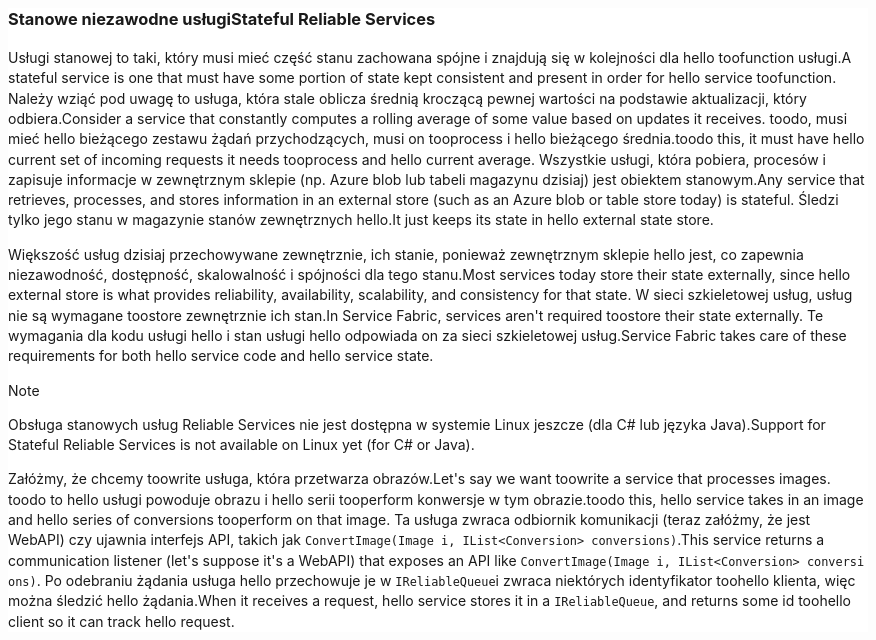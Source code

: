 ### <a name="stateful-reliable-services"></a><span data-ttu-id="9c0e9-185">Stanowe niezawodne usługi</span><span class="sxs-lookup"><span data-stu-id="9c0e9-185">Stateful Reliable Services</span></span>
<span data-ttu-id="9c0e9-186">Usługi stanowej to taki, który musi mieć część stanu zachowana spójne i znajdują się w kolejności dla hello toofunction usługi.</span><span class="sxs-lookup"><span data-stu-id="9c0e9-186">A stateful service is one that must have some portion of state kept consistent and present in order for hello service toofunction.</span></span> <span data-ttu-id="9c0e9-187">Należy wziąć pod uwagę to usługa, która stale oblicza średnią kroczącą pewnej wartości na podstawie aktualizacji, który odbiera.</span><span class="sxs-lookup"><span data-stu-id="9c0e9-187">Consider a service that constantly computes a rolling average of some value based on updates it receives.</span></span> <span data-ttu-id="9c0e9-188">toodo, musi mieć hello bieżącego zestawu żądań przychodzących, musi on tooprocess i hello bieżącego średnia.</span><span class="sxs-lookup"><span data-stu-id="9c0e9-188">toodo this, it must have hello current set of incoming requests it needs tooprocess and hello current average.</span></span> <span data-ttu-id="9c0e9-189">Wszystkie usługi, która pobiera, procesów i zapisuje informacje w zewnętrznym sklepie (np. Azure blob lub tabeli magazynu dzisiaj) jest obiektem stanowym.</span><span class="sxs-lookup"><span data-stu-id="9c0e9-189">Any service that retrieves, processes, and stores information in an external store (such as an Azure blob or table store today) is stateful.</span></span> <span data-ttu-id="9c0e9-190">Śledzi tylko jego stanu w magazynie stanów zewnętrznych hello.</span><span class="sxs-lookup"><span data-stu-id="9c0e9-190">It just keeps its state in hello external state store.</span></span>

<span data-ttu-id="9c0e9-191">Większość usług dzisiaj przechowywane zewnętrznie, ich stanie, ponieważ zewnętrznym sklepie hello jest, co zapewnia niezawodność, dostępność, skalowalność i spójności dla tego stanu.</span><span class="sxs-lookup"><span data-stu-id="9c0e9-191">Most services today store their state externally, since hello external store is what provides reliability, availability, scalability, and consistency for that state.</span></span> <span data-ttu-id="9c0e9-192">W sieci szkieletowej usług, usług nie są wymagane toostore zewnętrznie ich stan.</span><span class="sxs-lookup"><span data-stu-id="9c0e9-192">In Service Fabric, services aren't required toostore their state externally.</span></span> <span data-ttu-id="9c0e9-193">Te wymagania dla kodu usługi hello i stan usługi hello odpowiada on za sieci szkieletowej usług.</span><span class="sxs-lookup"><span data-stu-id="9c0e9-193">Service Fabric takes care of these requirements for both hello service code and hello service state.</span></span>

> [!NOTE]
> <span data-ttu-id="9c0e9-194">Obsługa stanowych usług Reliable Services nie jest dostępna w systemie Linux jeszcze (dla C# lub języka Java).</span><span class="sxs-lookup"><span data-stu-id="9c0e9-194">Support for Stateful Reliable Services is not available on Linux yet (for C# or Java).</span></span>
>

<span data-ttu-id="9c0e9-195">Załóżmy, że chcemy toowrite usługa, która przetwarza obrazów.</span><span class="sxs-lookup"><span data-stu-id="9c0e9-195">Let's say we want toowrite a service that processes images.</span></span> <span data-ttu-id="9c0e9-196">toodo to hello usługi powoduje obrazu i hello serii tooperform konwersje w tym obrazie.</span><span class="sxs-lookup"><span data-stu-id="9c0e9-196">toodo this, hello service takes in an image and hello series of conversions tooperform on that image.</span></span> <span data-ttu-id="9c0e9-197">Ta usługa zwraca odbiornik komunikacji (teraz załóżmy, że jest WebAPI) czy ujawnia interfejs API, takich jak `ConvertImage(Image i, IList<Conversion> conversions)`.</span><span class="sxs-lookup"><span data-stu-id="9c0e9-197">This service returns a communication listener (let's suppose it's a WebAPI) that exposes an API like `ConvertImage(Image i, IList<Conversion> conversions)`.</span></span> <span data-ttu-id="9c0e9-198">Po odebraniu żądania usługa hello przechowuje je w `IReliableQueue`i zwraca niektórych identyfikator toohello klienta, więc można śledzić hello żądania.</span><span class="sxs-lookup"><span data-stu-id="9c0e9-198">When it receives a request, hello service stores it in a `IReliableQueue`, and returns some id toohello client so it can track hello request.</span></span>
